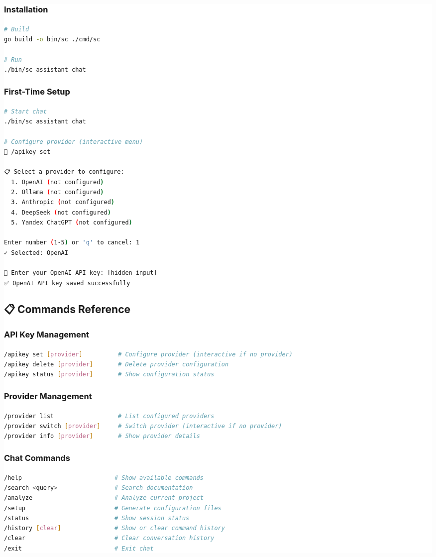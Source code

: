 ### Installation
```bash
# Build
go build -o bin/sc ./cmd/sc

# Run
./bin/sc assistant chat
```

### First-Time Setup
```bash
# Start chat
./bin/sc assistant chat

# Configure provider (interactive menu)
💬 /apikey set

📋 Select a provider to configure:
  1. OpenAI (not configured)
  2. Ollama (not configured)
  3. Anthropic (not configured)
  4. DeepSeek (not configured)
  5. Yandex ChatGPT (not configured)

Enter number (1-5) or 'q' to cancel: 1
✓ Selected: OpenAI

🔑 Enter your OpenAI API key: [hidden input]
✅ OpenAI API key saved successfully
```

## 📋 Commands Reference

### API Key Management
```bash
/apikey set [provider]          # Configure provider (interactive if no provider)
/apikey delete [provider]       # Delete provider configuration
/apikey status [provider]       # Show configuration status
```

### Provider Management
```bash
/provider list                  # List configured providers
/provider switch [provider]     # Switch provider (interactive if no provider)
/provider info [provider]       # Show provider details
```

### Chat Commands
```bash
/help                          # Show available commands
/search <query>                # Search documentation
/analyze                       # Analyze current project
/setup                         # Generate configuration files
/status                        # Show session status
/history [clear]               # Show or clear command history
/clear                         # Clear conversation history
/exit                          # Exit chat
```
